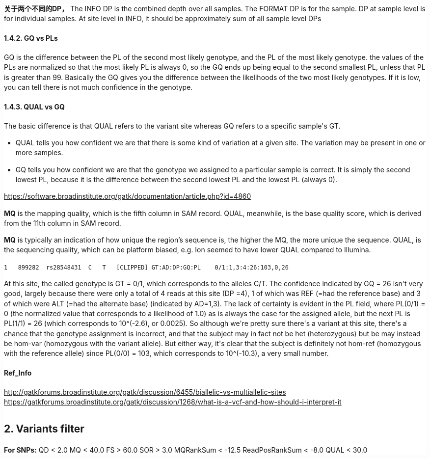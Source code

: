 

**关于两个不同的DP，**
The INFO DP is the combined depth over all samples. The FORMAT DP is for the sample. DP at sample level is for individual samples. At site level in INFO, it should be approximately sum of all sample level DPs

#### 1.4.2. GQ vs PLs
GQ is the difference between the PL of the second most likely genotype, and the PL of the most likely genotype. the values of the PLs are normalized so that the most likely PL is always 0, so the GQ ends up being equal to the second smallest PL, unless that PL is greater than 99. Basically the GQ gives you the difference between the likelihoods of the two most likely genotypes. If it is low, you can tell there is not much confidence in the genotype.
#### 1.4.3. QUAL vs GQ
The basic difference is that QUAL refers to the variant site whereas GQ refers to a specific sample's GT.

+ QUAL tells you how confident we are that there is some kind of variation at a given site. The variation may be present in one or more samples.

+ GQ tells you how confident we are that the genotype we assigned to a particular sample is correct. It is simply the second lowest PL, because it is the difference between the second lowest PL and the lowest PL (always 0).

https://software.broadinstitute.org/gatk/documentation/article.php?id=4860

**MQ** is the mapping quality, which is the fifth column in SAM record. QUAL, meanwhile, is the base quality score, which is derived from the 11th column in SAM record.

**MQ** is typically an indication of how unique the region’s sequence is, the higher the MQ, the more unique the sequence. QUAL, is the sequencing quality, which can be platform biased, e.g. Ion seemed to have lower QUAL compared to Illumina.

```
1   899282  rs28548431  C   T   [CLIPPED] GT:AD:DP:GQ:PL    0/1:1,3:4:26:103,0,26
```
At this site, the called genotype is GT = 0/1, which corresponds to the alleles C/T. The confidence indicated by GQ = 26 isn't very good, largely because there were only a total of 4 reads at this site (DP =4), 1 of which was REF (=had the reference base) and 3 of which were ALT (=had the alternate base) (indicated by AD=1,3). The lack of certainty is evident in the PL field, where PL(0/1) = 0 (the normalized value that corresponds to a likelihood of 1.0) as is always the case for the assigned allele, but the next PL is PL(1/1) = 26 (which corresponds to 10^(-2.6), or 0.0025). So although we're pretty sure there's a variant at this site, there's a chance that the genotype assignment is incorrect, and that the subject may in fact not be het (heterozygous) but be may instead be hom-var (homozygous with the variant allele). But either way, it's clear that the subject is definitely not hom-ref (homozygous with the reference allele) since PL(0/0) = 103, which corresponds to 10^(-10.3), a very small number.
#### Ref_Info
http://gatkforums.broadinstitute.org/gatk/discussion/6455/biallelic-vs-multiallelic-sites
https://gatkforums.broadinstitute.org/gatk/discussion/1268/what-is-a-vcf-and-how-should-i-interpret-it

## 2. Variants filter
**For SNPs:**
QD < 2.0
MQ < 40.0
FS > 60.0
SOR > 3.0
MQRankSum < -12.5
ReadPosRankSum < -8.0
QUAL < 30.0
